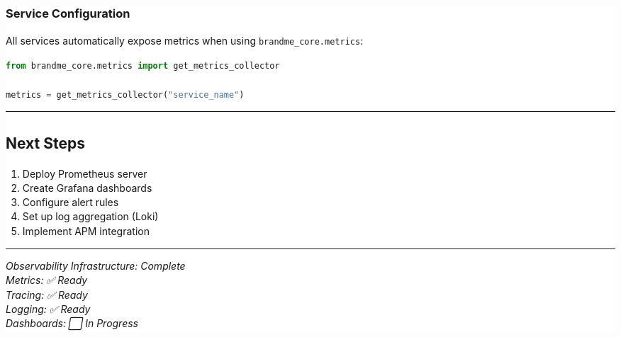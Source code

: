 ### Service Configuration

All services automatically expose metrics when using `brandme_core.metrics`:

```python
from brandme_core.metrics import get_metrics_collector

metrics = get_metrics_collector("service_name")
```

---

## Next Steps

1. Deploy Prometheus server
2. Create Grafana dashboards
3. Configure alert rules
4. Set up log aggregation (Loki)
5. Implement APM integration

---

*Observability Infrastructure: Complete*  
*Metrics: ✅ Ready*  
*Tracing: ✅ Ready*  
*Logging: ✅ Ready*  
*Dashboards: ⬜ In Progress*

